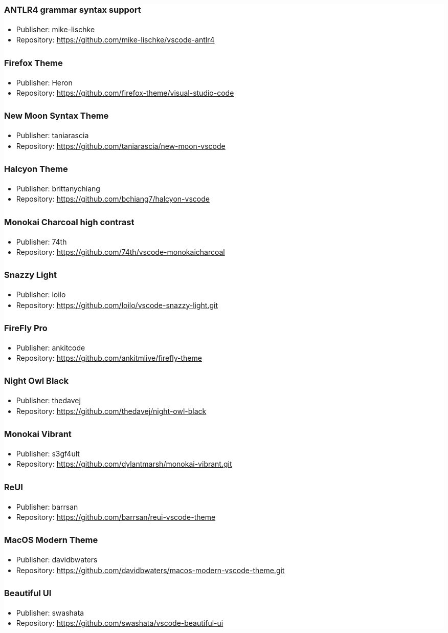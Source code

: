 ### ANTLR4 grammar syntax support
* Publisher: mike-lischke
* Repository: https://github.com/mike-lischke/vscode-antlr4
        
### Firefox Theme
* Publisher: Heron
* Repository: https://github.com/firefox-theme/visual-studio-code
        
### New Moon Syntax Theme
* Publisher: taniarascia
* Repository: https://github.com/taniarascia/new-moon-vscode
        
### Halcyon Theme
* Publisher: brittanychiang
* Repository: https://github.com/bchiang7/halcyon-vscode
        
### Monokai Charcoal high contrast
* Publisher: 74th
* Repository: https://github.com/74th/vscode-monokaicharcoal
        
### Snazzy Light
* Publisher: loilo
* Repository: https://github.com/loilo/vscode-snazzy-light.git
        
### FireFly Pro
* Publisher: ankitcode
* Repository: https://github.com/ankitmlive/firefly-theme
        
### Night Owl Black
* Publisher: thedavej
* Repository: https://github.com/thedavej/night-owl-black
        
### Monokai Vibrant
* Publisher: s3gf4ult
* Repository: https://github.com/dylantmarsh/monokai-vibrant.git
        
### ReUI
* Publisher: barrsan
* Repository: https://github.com/barrsan/reui-vscode-theme
        
### MacOS Modern Theme
* Publisher: davidbwaters
* Repository: https://github.com/davidbwaters/macos-modern-vscode-theme.git
        
### Beautiful UI
* Publisher: swashata
* Repository: https://github.com/swashata/vscode-beautiful-ui
        